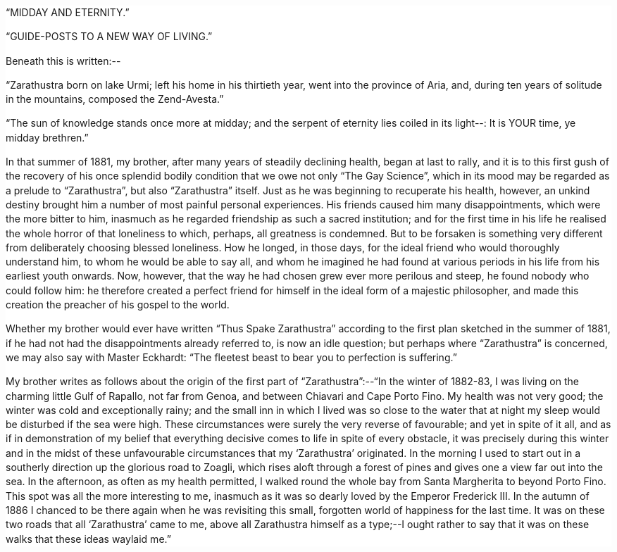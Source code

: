 “MIDDAY AND ETERNITY.”

“GUIDE-POSTS TO A NEW WAY OF LIVING.”

Beneath this is written:--

“Zarathustra born on lake Urmi; left his home in his thirtieth year,
went into the province of Aria, and, during ten years of solitude in the
mountains, composed the Zend-Avesta.”

“The sun of knowledge stands once more at midday; and the serpent
of eternity lies coiled in its light--: It is YOUR time, ye midday
brethren.”

In that summer of 1881, my brother, after many years of steadily
declining health, began at last to rally, and it is to this first gush
of the recovery of his once splendid bodily condition that we owe not
only “The Gay Science”, which in its mood may be regarded as a prelude
to “Zarathustra”, but also “Zarathustra” itself. Just as he was
beginning to recuperate his health, however, an unkind destiny brought
him a number of most painful personal experiences. His friends caused
him many disappointments, which were the more bitter to him, inasmuch as
he regarded friendship as such a sacred institution; and for the first
time in his life he realised the whole horror of that loneliness to
which, perhaps, all greatness is condemned. But to be forsaken is
something very different from deliberately choosing blessed loneliness.
How he longed, in those days, for the ideal friend who would thoroughly
understand him, to whom he would be able to say all, and whom he
imagined he had found at various periods in his life from his earliest
youth onwards. Now, however, that the way he had chosen grew ever more
perilous and steep, he found nobody who could follow him: he therefore
created a perfect friend for himself in the ideal form of a majestic
philosopher, and made this creation the preacher of his gospel to the
world.

Whether my brother would ever have written “Thus Spake Zarathustra”
 according to the first plan sketched in the summer of 1881, if he
had not had the disappointments already referred to, is now an idle
question; but perhaps where “Zarathustra” is concerned, we may also say
with Master Eckhardt: “The fleetest beast to bear you to perfection is
suffering.”

My brother writes as follows about the origin of the first part of
“Zarathustra”:--“In the winter of 1882-83, I was living on the charming
little Gulf of Rapallo, not far from Genoa, and between Chiavari and
Cape Porto Fino. My health was not very good; the winter was cold and
exceptionally rainy; and the small inn in which I lived was so close
to the water that at night my sleep would be disturbed if the sea were
high. These circumstances were surely the very reverse of favourable;
and yet in spite of it all, and as if in demonstration of my belief that
everything decisive comes to life in spite of every obstacle, it was
precisely during this winter and in the midst of these unfavourable
circumstances that my ‘Zarathustra’ originated. In the morning I used to
start out in a southerly direction up the glorious road to Zoagli, which
rises aloft through a forest of pines and gives one a view far out into
the sea. In the afternoon, as often as my health permitted, I walked
round the whole bay from Santa Margherita to beyond Porto Fino. This
spot was all the more interesting to me, inasmuch as it was so dearly
loved by the Emperor Frederick III. In the autumn of 1886 I chanced to
be there again when he was revisiting this small, forgotten world
of happiness for the last time. It was on these two roads that all
‘Zarathustra’ came to me, above all Zarathustra himself as a type;--I
ought rather to say that it was on these walks that these ideas waylaid
me.”
